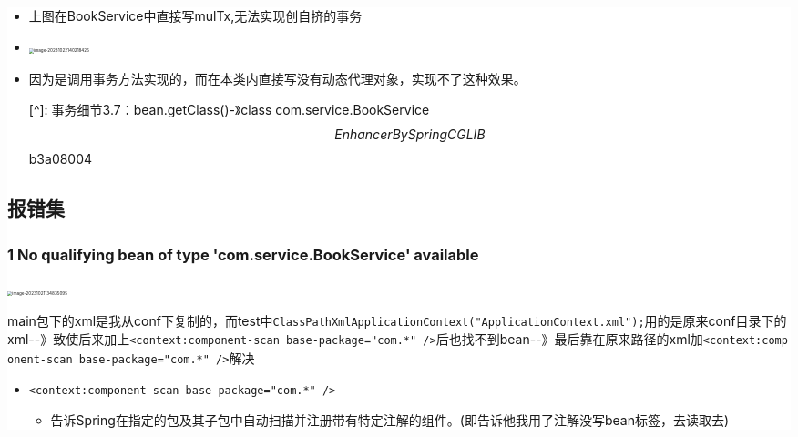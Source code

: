 - 上图在BookService中直接写mulTx,无法实现创自挤的事务

- <img src="../../../学习资料/笔记/Typora/images/image-20231022140218425.png" alt="image-20231022140218425" style="zoom:33%;" />

- 因为是调用事务方法实现的，而在本类内直接写没有动态代理对象，实现不了这种效果。

  [^]: 事务细节3.7：bean.getClass()-》class com.service.BookService$$EnhancerBySpringCGLIB$$b3a08004

  

## 报错集

### 1   No qualifying bean of type 'com.service.BookService' available

<img src="../../../学习资料/笔记/Typora/images/image-20231021134835095.png" alt="image-20231021134835095" style="zoom:33%;" />

main包下的xml是我从conf下复制的，而test中`ClassPathXmlApplicationContext("ApplicationContext.xml");`用的是原来conf目录下的xml--》致使后来加上`<context:component-scan base-package="com.*" />`后也找不到bean--》最后靠在原来路径的xml加`<context:component-scan base-package="com.*" />`解决

- ```
  <context:component-scan base-package="com.*" />
  ```

  - 告诉Spring在指定的包及其子包中自动扫描并注册带有特定注解的组件。(即告诉他我用了注解没写bean标签，去读取去)
